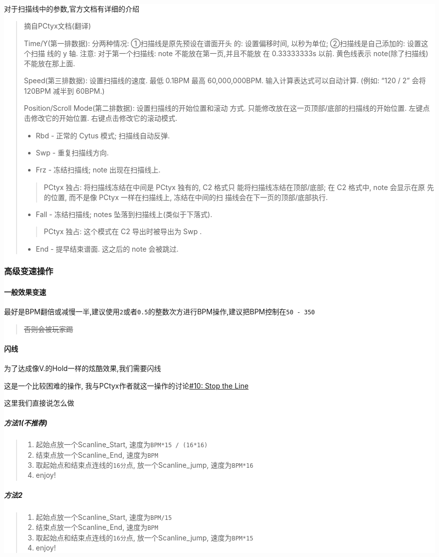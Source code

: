对于扫描线中的参数,官方文档有详细的介绍

> 摘自PCtyx文档(翻译)
>
> Time/Y(第一排数据): 分两种情况: ①扫描线是原先预设在谱面开头 的: 设置偏移时间, 以秒为单位; ②扫描线是自己添加的: 设置这个扫描 线的 y 轴. 注意: 对于第一个扫描线: note 不能放在第一页,并且不能放 在 0.33333333s 以前. 黄色线表示 note(除了扫描线)不能放在那上面. 
>
> Speed(第三排数据): 设置扫描线的速度. 最低 0.1BPM 最高 60,000,000BPM. 输入计算表达式可以自动计算. (例如: “120 / 2” 会将 120BPM 减半到 60BPM.) 
>
> Position/Scroll Mode(第二排数据): 设置扫描线的开始位置和滚动 方式. 只能修改放在这一页顶部/底部的扫描线的开始位置. 左键点击修改它的开始位置. 右键点击修改它的滚动模式. 
>
> * Rbd - 正常的 Cytus 模式; 扫描线自动反弹. 
>
> * Swp - 重复扫描线方向. 
>
> * Frz - 冻结扫描线; note 出现在扫描线上. 
>
> > PCtyx 独占: 将扫描线冻结在中间是 PCtyx 独有的, C2 格式只 能将扫描线冻结在顶部/底部; 在 C2 格式中, note 会显示在原 先的位置, 而不是像 PCtyx 一样在扫描线上, 冻结在中间的扫 描线会在下一页的顶部/底部执行. 
>
> * Fall - 冻结扫描线; notes 坠落到扫描线上(类似于下落式). 
>
> > PCtyx 独占: 这个模式在 C2 导出时被导出为 Swp . 
>
> * End - 提早结束谱面. 这之后的 note 会被跳过.

### 高级变速操作

#### 一般效果变速

最好是BPM翻倍或减慢一半,建议使用`2`或者`0.5`的整数次方进行BPM操作,建议把BPM控制在`50 - 350`

> ~~否则会被玩家踢~~

#### 闪线

为了达成像V.的Hold一样的炫酷效果,我们需要闪线

这是一个比较困难的操作, 我与PCtyx作者就这一操作的讨论[#10: Stop the Line ](https://github.com/XionUzuki/PCtyx/issues/10)

这里我们直接说怎么做

##### 方法1(不推荐)

> 1. 起始点放一个Scanline_Start, 速度为`BPM*15 / (16*16)`
> 2. 结束点放一个Scanline_End, 速度为`BPM`
> 3. 取起始点和结束点连线的`16分`点, 放一个Scanline_jump, 速度为`BPM*16`
> 4. enjoy!

##### 方法2

> 1. 起始点放一个Scanline_Start, 速度为`BPM/15`
> 2. 结束点放一个Scanline_End, 速度为`BPM`
> 3. 取起始点和结束点连线的`16分`点, 放一个Scanline_jump, 速度为`BPM*15`
> 4. enjoy!
